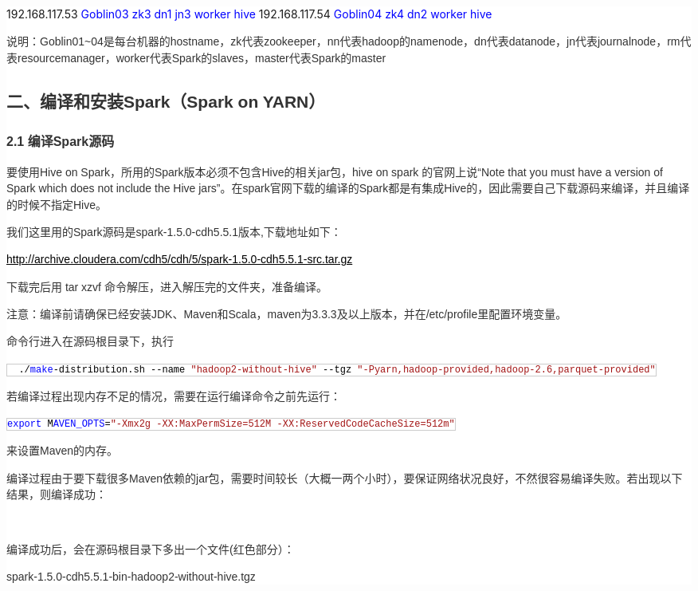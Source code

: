 192<span class="hljs-selector-class">.168</span><span class="hljs-selector-class">.117</span><span class="hljs-selector-class">.53</span>     <span class="hljs-selector-tag" style="color:rgb(0,0,255);">Goblin03</span>    <span class="hljs-selector-tag" style="color:rgb(0,0,255);">zk3</span>    <span class="hljs-selector-tag" style="color:rgb(0,0,255);">dn1</span>  <span class="hljs-selector-tag" style="color:rgb(0,0,255);">jn3</span>       <span class="hljs-selector-tag" style="color:rgb(0,0,255);">worker</span>          <span class="hljs-selector-tag" style="color:rgb(0,0,255);">hive</span>
192<span class="hljs-selector-class">.168</span><span class="hljs-selector-class">.117</span><span class="hljs-selector-class">.54</span>     <span class="hljs-selector-tag" style="color:rgb(0,0,255);">Goblin04</span>    <span class="hljs-selector-tag" style="color:rgb(0,0,255);">zk4</span>    <span class="hljs-selector-tag" style="color:rgb(0,0,255);">dn2</span>            <span class="hljs-selector-tag" style="color:rgb(0,0,255);">worker</span>          <span class="hljs-selector-tag" style="color:rgb(0,0,255);">hive</span></code></pre>
<p style="color:rgb(51,51,51);font-family:Verdana, Arial, Helvetica, sans-serif;font-size:14px;">
说明：Goblin01~04是每台机器的hostname，zk代表zookeeper，nn代表hadoop的namenode，dn代表datanode，jn代表journalnode，rm代表resourcemanager，worker代表Spark的slaves，master代表Spark的master</p>
<h2 id="二编译和安装sparkspark-on-yarn" style="font-size:21px;line-height:1.5;color:rgb(51,51,51);font-family:Verdana, Arial, Helvetica, sans-serif;">
二、编译和安装Spark（Spark on YARN）</h2>
<h3 id="编译spark源码" style="font-size:16px;line-height:1.5;color:rgb(51,51,51);font-family:Verdana, Arial, Helvetica, sans-serif;">
2.1 编译Spark源码</h3>
<p style="color:rgb(51,51,51);font-family:Verdana, Arial, Helvetica, sans-serif;font-size:14px;">
要使用Hive on Spark，所用的Spark版本必须不包含Hive的相关jar包，hive on spark 的官网上说“Note that you must have a version of Spark which does not include the Hive jars”。在spark官网下载的编译的Spark都是有集成Hive的，因此需要自己下载源码来编译，并且编译的时候不指定Hive。</p>
<p style="color:rgb(51,51,51);font-family:Verdana, Arial, Helvetica, sans-serif;font-size:14px;">
我们这里用的Spark源码是spark-1.5.0-cdh5.5.1版本,下载地址如下：</p>
<p style="color:rgb(51,51,51);font-family:Verdana, Arial, Helvetica, sans-serif;font-size:14px;">
<a href="http://archive.cloudera.com/cdh5/cdh/5/spark-1.5.0-cdh5.5.1-src.tar.gz" rel="nofollow" class="uri" style="color:rgb(0,0,0);">http://archive.cloudera.com/cdh5/cdh/5/spark-1.5.0-cdh5.5.1-src.tar.gz</a></p>
<p style="color:rgb(51,51,51);font-family:Verdana, Arial, Helvetica, sans-serif;font-size:14px;">
下载完后用 tar xzvf 命令解压，进入解压完的文件夹，准备编译。</p>
<p style="color:rgb(51,51,51);font-family:Verdana, Arial, Helvetica, sans-serif;font-size:14px;">
<span>注意：编译前请确保已经安装JDK、Maven和Scala，maven为3.3.3及以上版本，并在/etc/profile里配置环境变量。</span></p>
<p style="color:rgb(51,51,51);font-family:Verdana, Arial, Helvetica, sans-serif;font-size:14px;">
命令行进入在源码根目录下，执行</p>
<pre style="color:rgb(51,51,51);background-color:rgb(255,255,255);"><code class="hljs go" style="vertical-align:middle;background-color:rgb(255,255,255);color:rgb(0,0,0);line-height:1.5 !important;font-family:'Courier New', sans-serif !important;font-size:12px !important;border:1px solid rgb(204,204,204) !important;">  ./<span class="hljs-built_in" style="color:rgb(0,0,255);">make</span>-distribution.sh --name <span class="hljs-string" style="color:rgb(163,21,21);">"hadoop2-without-hive"</span> --tgz <span class="hljs-string" style="color:rgb(163,21,21);">"-Pyarn,hadoop-provided,hadoop-2.6,parquet-provided"</span></code></pre>
<p style="color:rgb(51,51,51);font-family:Verdana, Arial, Helvetica, sans-serif;font-size:14px;">
若编译过程出现内存不足的情况，需要在运行编译命令之前先运行：</p>
<pre style="color:rgb(51,51,51);background-color:rgb(255,255,255);"><code class="hljs objectivec" style="vertical-align:middle;background-color:rgb(255,255,255);color:rgb(0,0,0);line-height:1.5 !important;font-family:'Courier New', sans-serif !important;font-size:12px !important;border:1px solid rgb(204,204,204) !important;"><span class="hljs-keyword" style="color:rgb(0,0,255);">export</span> M<span class="hljs-built_in" style="color:rgb(0,0,255);">AVEN_OPTS</span>=<span class="hljs-string" style="color:rgb(163,21,21);">"-Xmx2g -XX:MaxPermSize=512M -XX:ReservedCodeCacheSize=512m"</span></code></pre>
<p style="color:rgb(51,51,51);font-family:Verdana, Arial, Helvetica, sans-serif;font-size:14px;">
来设置Maven的内存。</p>
<p style="color:rgb(51,51,51);font-family:Verdana, Arial, Helvetica, sans-serif;font-size:14px;">
编译过程由于要下载很多Maven依赖的jar包，需要时间较长（大概一两个小时），要保证网络状况良好，不然很容易编译失败。若出现以下结果，则编译成功：</p>
<p style="color:rgb(51,51,51);font-family:Verdana, Arial, Helvetica, sans-serif;font-size:14px;">
<img src="https://images2015.cnblogs.com/blog/860266/201608/860266-20160826100741351-432763457.jpg" alt="" style="margin-left:0px;border:none;"></p>
<p style="color:rgb(51,51,51);font-family:Verdana, Arial, Helvetica, sans-serif;font-size:14px;">
编译成功后，会在源码根目录下多出一个文件(红色部分）：</p>
<p style="color:rgb(51,51,51);font-family:Verdana, Arial, Helvetica, sans-serif;font-size:14px;">
spark-1.5.0-cdh5.5.1-bin-hadoop2-without-hive.tgz</p>